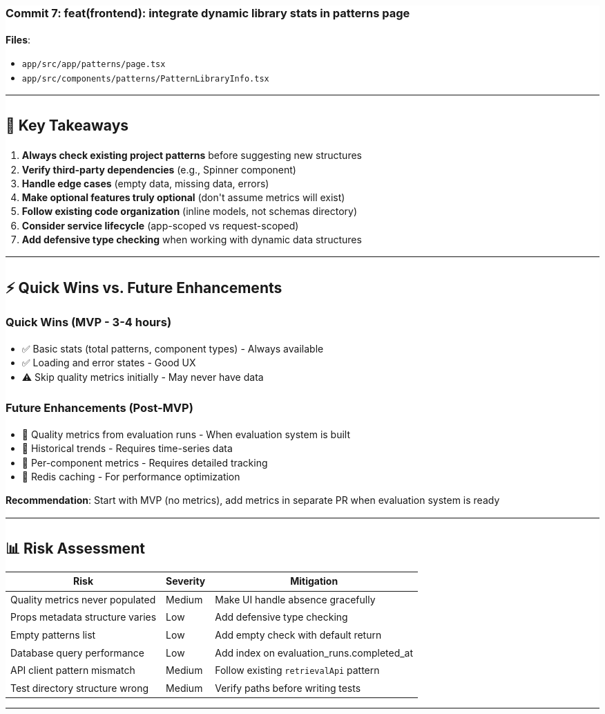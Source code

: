 ### Commit 7: feat(frontend): integrate dynamic library stats in patterns page
**Files**:
- `app/src/app/patterns/page.tsx`
- `app/src/components/patterns/PatternLibraryInfo.tsx`

---

## 🎯 Key Takeaways

1. **Always check existing project patterns** before suggesting new structures
2. **Verify third-party dependencies** (e.g., Spinner component)
3. **Handle edge cases** (empty data, missing data, errors)
4. **Make optional features truly optional** (don't assume metrics will exist)
5. **Follow existing code organization** (inline models, not schemas directory)
6. **Consider service lifecycle** (app-scoped vs request-scoped)
7. **Add defensive type checking** when working with dynamic data structures

---

## ⚡ Quick Wins vs. Future Enhancements

### Quick Wins (MVP - 3-4 hours)
- ✅ Basic stats (total patterns, component types) - Always available
- ✅ Loading and error states - Good UX
- ⚠️ Skip quality metrics initially - May never have data

### Future Enhancements (Post-MVP)
- 🔮 Quality metrics from evaluation runs - When evaluation system is built
- 🔮 Historical trends - Requires time-series data
- 🔮 Per-component metrics - Requires detailed tracking
- 🔮 Redis caching - For performance optimization

**Recommendation**: Start with MVP (no metrics), add metrics in separate PR when evaluation system is ready

---

## 📊 Risk Assessment

| Risk | Severity | Mitigation |
|------|----------|------------|
| Quality metrics never populated | Medium | Make UI handle absence gracefully |
| Props metadata structure varies | Low | Add defensive type checking |
| Empty patterns list | Low | Add empty check with default return |
| Database query performance | Low | Add index on evaluation_runs.completed_at |
| API client pattern mismatch | Medium | Follow existing `retrievalApi` pattern |
| Test directory structure wrong | Medium | Verify paths before writing tests |

---